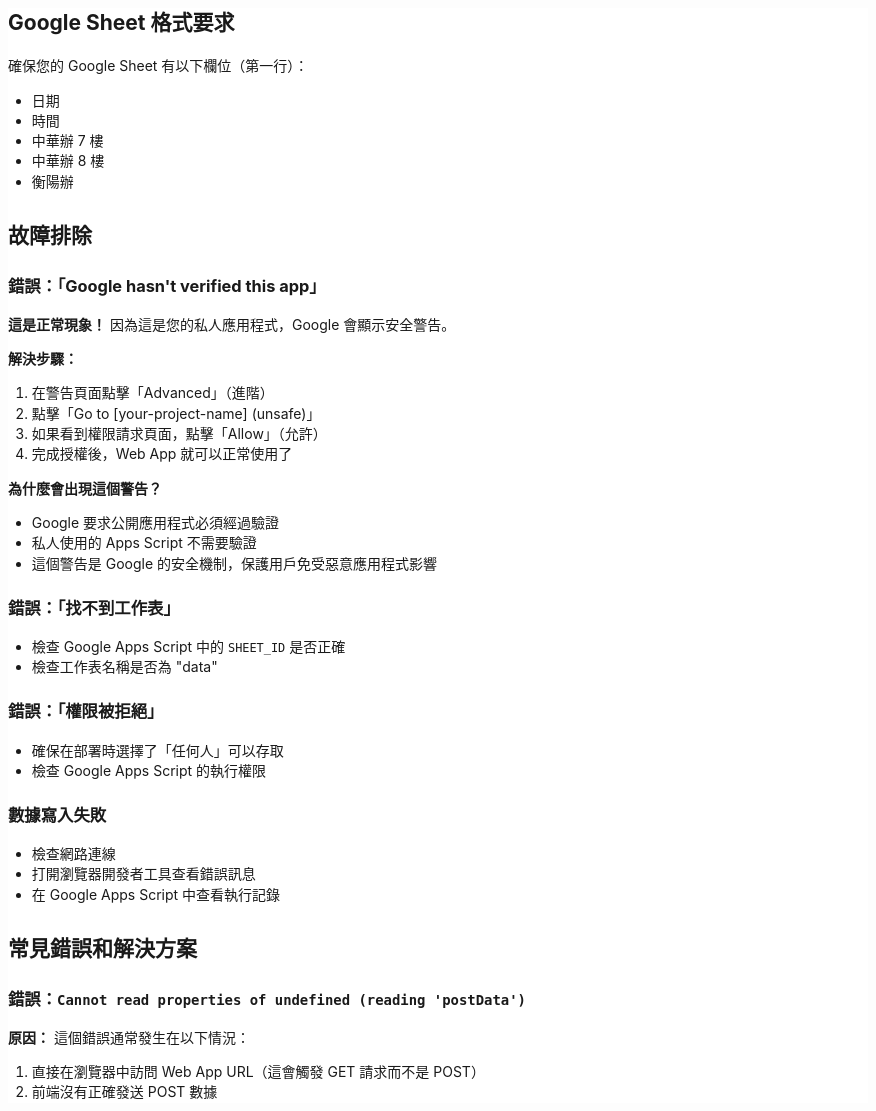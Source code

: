 ## Google Sheet 格式要求

確保您的 Google Sheet 有以下欄位（第一行）：

-   日期
-   時間
-   中華辦 7 樓
-   中華辦 8 樓
-   衡陽辦

## 故障排除

### 錯誤：「Google hasn't verified this app」

**這是正常現象！** 因為這是您的私人應用程式，Google 會顯示安全警告。

**解決步驟：**

1. 在警告頁面點擊「Advanced」（進階）
2. 點擊「Go to [your-project-name] (unsafe)」
3. 如果看到權限請求頁面，點擊「Allow」（允許）
4. 完成授權後，Web App 就可以正常使用了

**為什麼會出現這個警告？**

-   Google 要求公開應用程式必須經過驗證
-   私人使用的 Apps Script 不需要驗證
-   這個警告是 Google 的安全機制，保護用戶免受惡意應用程式影響

### 錯誤：「找不到工作表」

-   檢查 Google Apps Script 中的 `SHEET_ID` 是否正確
-   檢查工作表名稱是否為 "data"

### 錯誤：「權限被拒絕」

-   確保在部署時選擇了「任何人」可以存取
-   檢查 Google Apps Script 的執行權限

### 數據寫入失敗

-   檢查網路連線
-   打開瀏覽器開發者工具查看錯誤訊息
-   在 Google Apps Script 中查看執行記錄

## 常見錯誤和解決方案

### 錯誤：`Cannot read properties of undefined (reading 'postData')`

**原因：** 這個錯誤通常發生在以下情況：

1. 直接在瀏覽器中訪問 Web App URL（這會觸發 GET 請求而不是 POST）
2. 前端沒有正確發送 POST 數據

